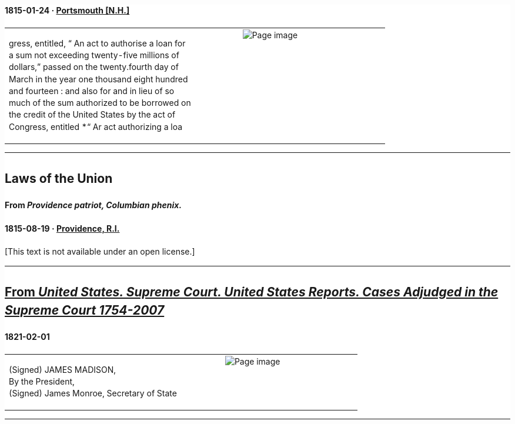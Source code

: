 #### 1815-01-24 &middot; [Portsmouth [N.H.]](http://dbpedia.org/resource/Portsmouth%2C_New_Hampshire)

<table style="width: 100%;"><tr><td style="width: 50%">

  
gress, entitled, “ An act to authorise a loan for  
a sum not exceeding twenty-five millions of  
dollars,” passed on the twenty.fourth day of  
March in the year one thousand eight hundred  
and fourteen : and also for and in lieu of so  
much of the sum authorized to be borrowed on  
the credit of the United States by the act of  
Congress, entitled *“ Ar act authorizing a loa
</td><td style="width: 50%; max-height: 75%; margin: auto; display: block;">
<img alt="Page image" src="https://tile.loc.gov/image-services/iiif/service:ndnp:nhd:batch_nhd_avalon_ver02:data:sn83025588:00517010820:1815012401:0225/pct:7.064841697774091,27.82518990903123,16.687404949536845,4.2764700365750725/!600,600/0/default.jpg"/>
</td>
</tr></table>

---

## Laws of the Union

#### From _Providence patriot, Columbian phenix._

#### 1815-08-19 &middot; [Providence, R.I.](http://dbpedia.org/resource/Providence%2C_Rhode_Island)

[This text is not available under an open license.]

---

## [From _United States. Supreme Court. United States Reports. Cases Adjudged in the Supreme Court 1754-2007_](https://archive.org/details/sim_united-states-supreme-court-cases-adjudged_1821-02_6/page/n14/mode/1up?view=theater)

#### 1821-02-01

<table style="width: 100%;"><tr><td style="width: 50%">

  
  
(Signed) JAMES MADISON,  
By the President,  
(Signed) James Monroe, Secretary of State
</td><td style="width: 50%; max-height: 75%; margin: auto; display: block;">
<img alt="Page image" src="https://iiif.archive.org/image/iiif/2/sim_united-states-supreme-court-cases-adjudged_1821-02_6%2Fsim_united-states-supreme-court-cases-adjudged_1821-02_6_jp2.zip%2Fsim_united-states-supreme-court-cases-adjudged_1821-02_6_jp2%2Fsim_united-states-supreme-court-cases-adjudged_1821-02_6_0014.jp2/pct:15.745393634840871,79.94791666666667,52.51256281407035,5.078125/600,/0/default.jpg"/>
</td>
</tr></table>

---
